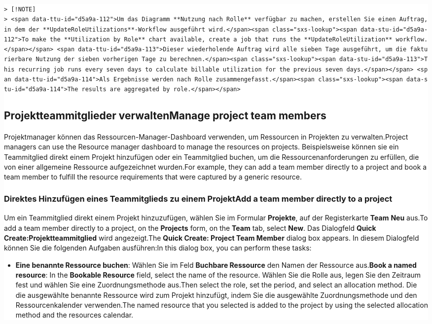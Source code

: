     > [!NOTE]
    > <span data-ttu-id="d5a9a-112">Um das Diagramm **Nutzung nach Rolle** verfügbar zu machen, erstellen Sie einen Auftrag, in dem der **UpdateRoleUtilizations**-Workflow ausgeführt wird.</span><span class="sxs-lookup"><span data-stu-id="d5a9a-112">To make the **Utilization by Role** chart available, create a job that runs the **UpdateRoleUtilization** workflow.</span></span> <span data-ttu-id="d5a9a-113">Dieser wiederholende Auftrag wird alle sieben Tage ausgeführt, um die fakturierbare Nutzung der sieben vorherigen Tage zu berechnen.</span><span class="sxs-lookup"><span data-stu-id="d5a9a-113">This recurring job runs every seven days to calculate billable utilization for the previous seven days.</span></span> <span data-ttu-id="d5a9a-114">Als Ergebnisse werden nach Rolle zusammengefasst.</span><span class="sxs-lookup"><span data-stu-id="d5a9a-114">The results are aggregated by role.</span></span>

## <a name="manage-project-team-members"></a><span data-ttu-id="d5a9a-115">Projektteammitglieder verwalten</span><span class="sxs-lookup"><span data-stu-id="d5a9a-115">Manage project team members</span></span>

<span data-ttu-id="d5a9a-116">Projektmanager können das Ressourcen-Manager-Dashboard verwenden, um Ressourcen in Projekten zu verwalten.</span><span class="sxs-lookup"><span data-stu-id="d5a9a-116">Project managers can use the Resource manager dashboard to manage the resources on projects.</span></span> <span data-ttu-id="d5a9a-117">Beispielsweise können sie ein Teammitglied direkt einem Projekt hinzufügen oder ein Teammitglied buchen, um die Ressourcenanforderungen zu erfüllen, die von einer allgemeine Ressource aufgezeichnet wurden.</span><span class="sxs-lookup"><span data-stu-id="d5a9a-117">For example, they can add a team member directly to a project and book a team member to fulfill the resource requirements that were captured by a generic resource.</span></span>

### <a name="add-a-team-member-directly-to-a-project"></a><span data-ttu-id="d5a9a-118">Direktes Hinzufügen eines Teammitglieds zu einem Projekt</span><span class="sxs-lookup"><span data-stu-id="d5a9a-118">Add a team member directly to a project</span></span>

<span data-ttu-id="d5a9a-119">Um ein Teammitglied direkt einem Projekt hinzuzufügen, wählen Sie im Formular **Projekte**, auf der Registerkarte **Team** **Neu** aus.</span><span class="sxs-lookup"><span data-stu-id="d5a9a-119">To add a team member directly to a project, on the **Projects** form, on the **Team** tab, select **New**.</span></span> <span data-ttu-id="d5a9a-120">Das Dialogfeld **Quick Create:Projektteammitglied** wird angezeigt.</span><span class="sxs-lookup"><span data-stu-id="d5a9a-120">The **Quick Create: Project Team Member** dialog box appears.</span></span> <span data-ttu-id="d5a9a-121">In diesem Dialogfeld können Sie die folgenden Aufgaben ausführen:</span><span class="sxs-lookup"><span data-stu-id="d5a9a-121">In this dialog box, you can perform these tasks:</span></span>

- <span data-ttu-id="d5a9a-122">**Eine benannte Ressource buchen**: Wählen Sie im Feld **Buchbare Ressource** den Namen der Ressource aus.</span><span class="sxs-lookup"><span data-stu-id="d5a9a-122">**Book a named resource**: In the **Bookable Resource** field, select the name of the resource.</span></span> <span data-ttu-id="d5a9a-123">Wählen Sie die Rolle aus, legen Sie den Zeitraum fest und wählen Sie eine Zuordnungsmethode aus.</span><span class="sxs-lookup"><span data-stu-id="d5a9a-123">Then select the role, set the period, and select an allocation method.</span></span> <span data-ttu-id="d5a9a-124">Die die ausgewählte benannte Ressource wird zum Projekt hinzufügt, indem Sie die ausgewählte Zuordnungsmethode und den Ressourcenkalender verwenden.</span><span class="sxs-lookup"><span data-stu-id="d5a9a-124">The named resource that you selected is added to the project by using the selected allocation method and the resources calendar.</span></span>